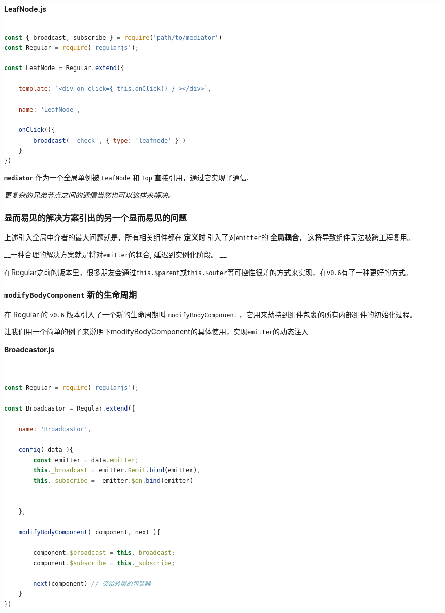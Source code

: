__LeafNode.js__


```js

const { broadcast, subscribe } = require('path/to/mediator')
const Regular = require('regularjs');

const LeafNode = Regular.extend({

    template: `<div on-click={ this.onClick() } ></div>`,

    name: 'LeafNode',

    onClick(){
        broadcast( 'check', { type: 'leafnode' } )
    }
})

```


__`mediator`__ 作为一个全局单例被 `LeafNode` 和 `Top` 直接引用，通过它实现了通信.

_更复杂的兄弟节点之间的通信当然也可以这样来解决。_

### 显而易见的解决方案引出的另一个显而易见的问题

上述引入全局中介者的最大问题就是，所有相关组件都在 __定义时__ 引入了对`emitter`的 __全局耦合__， 这将导致组件无法被跨工程复用。



__一种合理的解决方案就是将对`emitter`的耦合, 延迟到实例化阶段。 __

在Regular之前的版本里，很多朋友会通过`this.$parent`或`this.$outer`等可控性很差的方式来实现，在`v0.6`有了一种更好的方式。


### `modifyBodyComponent` 新的生命周期

在 Regular 的 `v0.6` 版本引入了一个新的生命周期叫 `modifyBodyComponent` ，它用来劫持到组件包裹的所有内部组件的初始化过程。


让我们用一个简单的例子来说明下modifyBodyComponent的具体使用，实现`emitter`的动态注入

__Broadcastor.js__

```js


const Regular = require('regularjs');

const Broadcastor = Regular.extend({

    name: 'Broadcastor',

    config( data ){
        const emitter = data.emitter;
        this._broadcast = emitter.$emit.bind(emitter),
        this._subscribe =  emitter.$on.bind(emitter)


    },

    modifyBodyComponent( component, next ){

        component.$broadcast = this._broadcast;
        component.$subscribe = this._subscribe;

        next(component) // 交给外层的包装器
    }
})
```